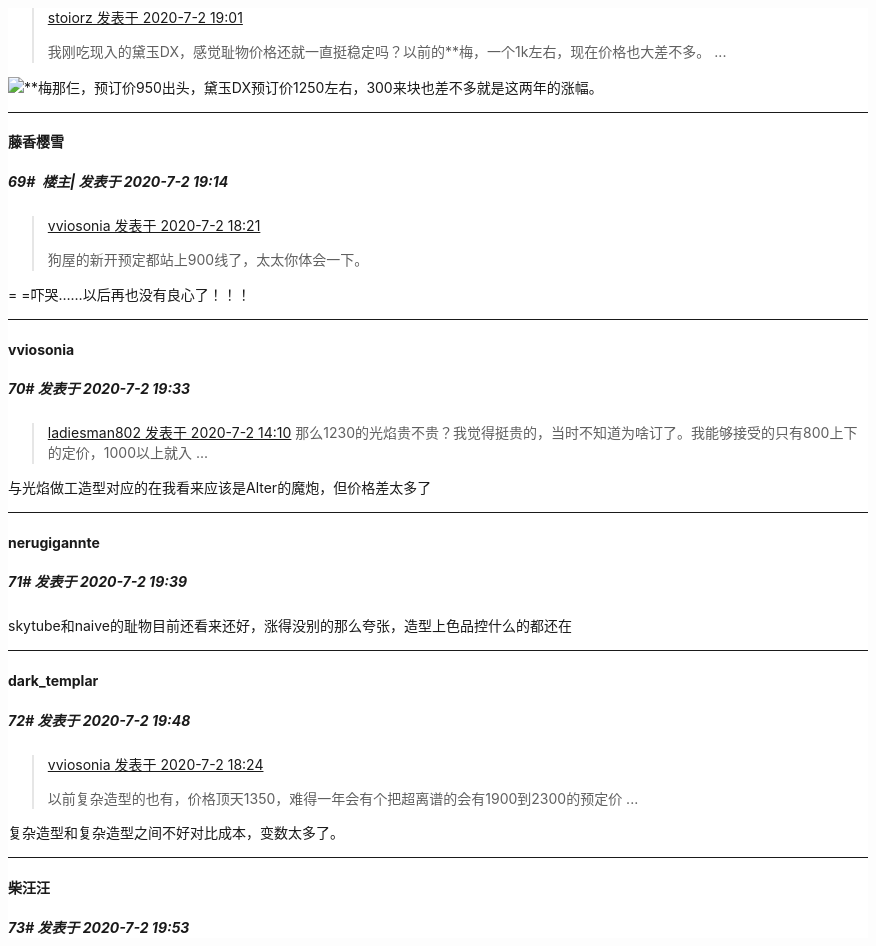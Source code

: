 
<blockquote><a href="httphttps://bbs.saraba1st.com/2b/forum.php?mod=redirect&amp;goto=findpost&amp;pid=48039690&amp;ptid=1945273" target="_blank">stoiorz 发表于 2020-7-2 19:01</a>

我刚吃现入的黛玉DX，感觉耻物价格还就一直挺稳定吗？以前的**梅，一个1k左右，现在价格也大差不多。 ...</blockquote>
<img src="https://static.saraba1st.com/image/smiley/face2017/001.png" referrerpolicy="no-referrer">**梅那仨，预订价950出头，黛玉DX预订价1250左右，300来块也差不多就是这两年的涨幅。


-----

####  藤香樱雪  
##### 69#         楼主| 发表于 2020-7-2 19:14


<blockquote><a href="httphttps://bbs.saraba1st.com/2b/forum.php?mod=redirect&amp;goto=findpost&amp;pid=48039205&amp;ptid=1945273" target="_blank">vviosonia 发表于 2020-7-2 18:21</a>

狗屋的新开预定都站上900线了，太太你体会一下。</blockquote>
= =吓哭……以后再也没有良心了！！！


-----

####  vviosonia  
##### 70#       发表于 2020-7-2 19:33


<blockquote><a href="httphttps://bbs.saraba1st.com/2b/forum.php?mod=redirect&amp;goto=findpost&amp;pid=48035973&amp;ptid=1945273" target="_blank">ladiesman802 发表于 2020-7-2 14:10</a>
那么1230的光焰贵不贵？我觉得挺贵的，当时不知道为啥订了。我能够接受的只有800上下的定价，1000以上就入 ...</blockquote>
与光焰做工造型对应的在我看来应该是Alter的魔炮，但价格差太多了


-----

####  nerugigannte  
##### 71#       发表于 2020-7-2 19:39


skytube和naive的耻物目前还看来还好，涨得没别的那么夸张，造型上色品控什么的都还在


-----

####  dark_templar  
##### 72#       发表于 2020-7-2 19:48


<blockquote><a href="httphttps://bbs.saraba1st.com/2b/forum.php?mod=redirect&amp;goto=findpost&amp;pid=48039244&amp;ptid=1945273" target="_blank">vviosonia 发表于 2020-7-2 18:24</a>

以前复杂造型的也有，价格顶天1350，难得一年会有个把超离谱的会有1900到2300的预定价 ...</blockquote>
复杂造型和复杂造型之间不好对比成本，变数太多了。


-----

####  柴汪汪  
##### 73#       发表于 2020-7-2 19:53
